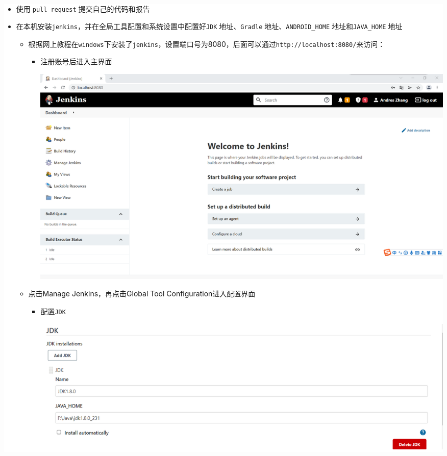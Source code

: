 -  使用 `pull request` 提交自己的代码和报告





- 在本机安装`jenkins`，并在全局工具配置和系统设置中配置好`JDK` 地址、`Gradle` 地址、`ANDROID_HOME` 地址和`JAVA_HOME` 地址

  - 根据网上教程在`windows`下安装了`jenkins`，设置端口号为8080，后面可以通过`http://localhost:8080/`来访问：

    - 注册账号后进入主界面

      ![18](ref/18.png)

  - 点击Manage Jenkins，再点击Global Tool Configuration进入配置界面

    - 配置`JDK`

      ![19](ref/19.png)
